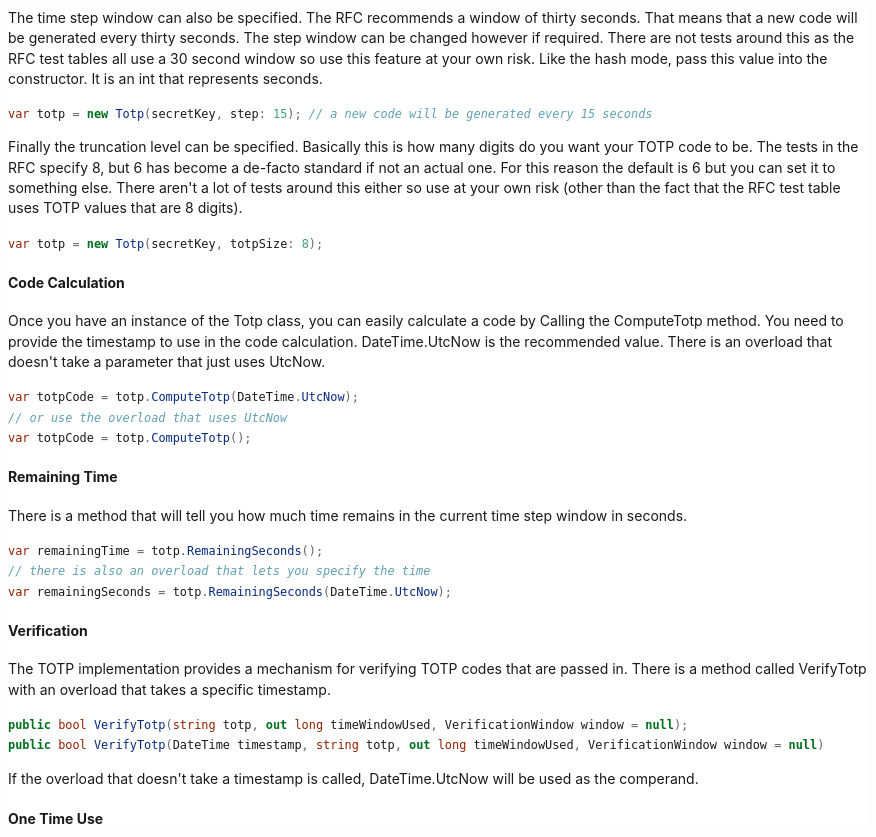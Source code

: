 The time step window can also be specified.  The RFC recommends a window of thirty seconds.  That means that a new code will be generated every thirty seconds.  The step window can be changed however if required.  There are not tests around this as the RFC test tables all use a 30 second window so use this feature at your own risk.  Like the hash mode, pass this value into the constructor.  It is an int that represents seconds.

```c#
var totp = new Totp(secretKey, step: 15); // a new code will be generated every 15 seconds
```

Finally the truncation level can be specified.  Basically this is how many digits do you want your TOTP code to be.  The tests in the RFC specify 8, but 6 has become a de-facto standard if not an actual one.  For this reason the default is 6 but you can set it to something else.  There aren't a lot of tests around this either so use at your own risk (other than the fact that the RFC test table uses TOTP values that are 8 digits).

```c#
var totp = new Totp(secretKey, totpSize: 8);
```

#### Code Calculation

Once you have an instance of the Totp class, you can easily calculate a code by Calling the ComputeTotp method.  You need to provide the timestamp to use in the code calculation.  DateTime.UtcNow is the recommended value.  There is an overload that doesn't take a parameter that just uses UtcNow.

```c#
var totpCode = totp.ComputeTotp(DateTime.UtcNow);
// or use the overload that uses UtcNow
var totpCode = totp.ComputeTotp();
```

#### Remaining Time

There is a method that will tell you how much time remains in the current time step window in seconds.

```c#
var remainingTime = totp.RemainingSeconds();
// there is also an overload that lets you specify the time
var remainingSeconds = totp.RemainingSeconds(DateTime.UtcNow);
```

#### Verification

The TOTP implementation provides a mechanism for verifying TOTP codes that are passed in.  There is a method called VerifyTotp with an overload that takes a specific timestamp.

```c#
public bool VerifyTotp(string totp, out long timeWindowUsed, VerificationWindow window = null);
public bool VerifyTotp(DateTime timestamp, string totp, out long timeWindowUsed, VerificationWindow window = null)
```

If the overload that doesn't take a timestamp is called, DateTime.UtcNow will be used as the comperand.

#### One Time Use
